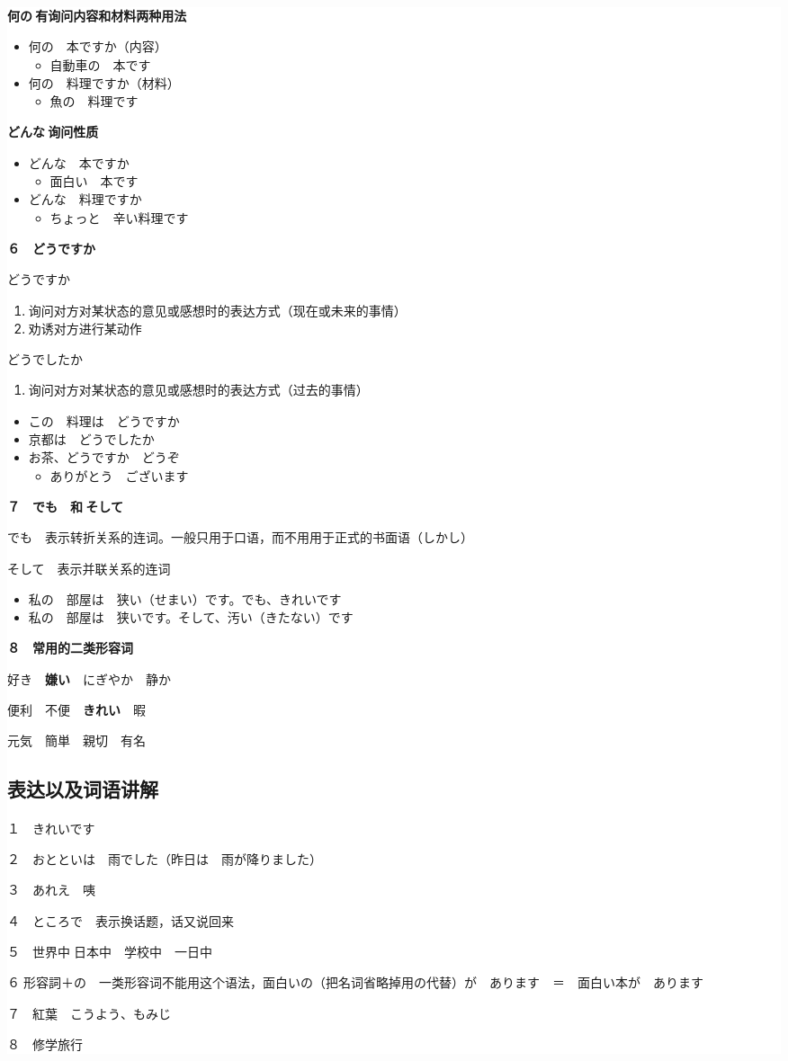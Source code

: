 

**何の	有询问内容和材料两种用法**

- 何の　本ですか（内容）
  - 自動車の　本です
- 何の　料理ですか（材料）
  - 魚の　料理です

**どんな	询问性质**

- どんな　本ですか
  - 面白い　本です
- どんな　料理ですか
  - ちょっと　辛い料理です

**６　どうですか**

どうですか

1. 询问对方对某状态的意见或感想时的表达方式（现在或未来的事情）
2. 劝诱对方进行某动作

どうでしたか

1. 询问对方对某状态的意见或感想时的表达方式（过去的事情）

- この　料理は　どうですか
- 京都は　どうでしたか
- お茶、どうですか　どうぞ
  - ありがとう　ございます

**７　でも　和	そして**

でも　表示转折关系的连词。一般只用于口语，而不用用于正式的书面语（しかし）

そして　表示并联关系的连词

- 私の　部屋は　狭い（せまい）です。でも、きれいです
- 私の　部屋は　狭いです。そして、汚い（きたない）です

**８　常用的二类形容词**

好き　**嫌い**　にぎやか　静か

便利　不便　**きれい**　暇

元気　簡単　親切　有名



## 表达以及词语讲解

１　きれいです

２　おとといは　雨でした（昨日は　雨が降りました）

３　あれえ　咦

４　ところで　表示换话题，话又说回来

５　世界中	日本中　学校中　一日中　

６	形容詞＋の　一类形容词不能用这个语法，面白いの（把名词省略掉用の代替）が　あります　＝　面白い本が　あります

７　紅葉　こうよう、もみじ

８　修学旅行

